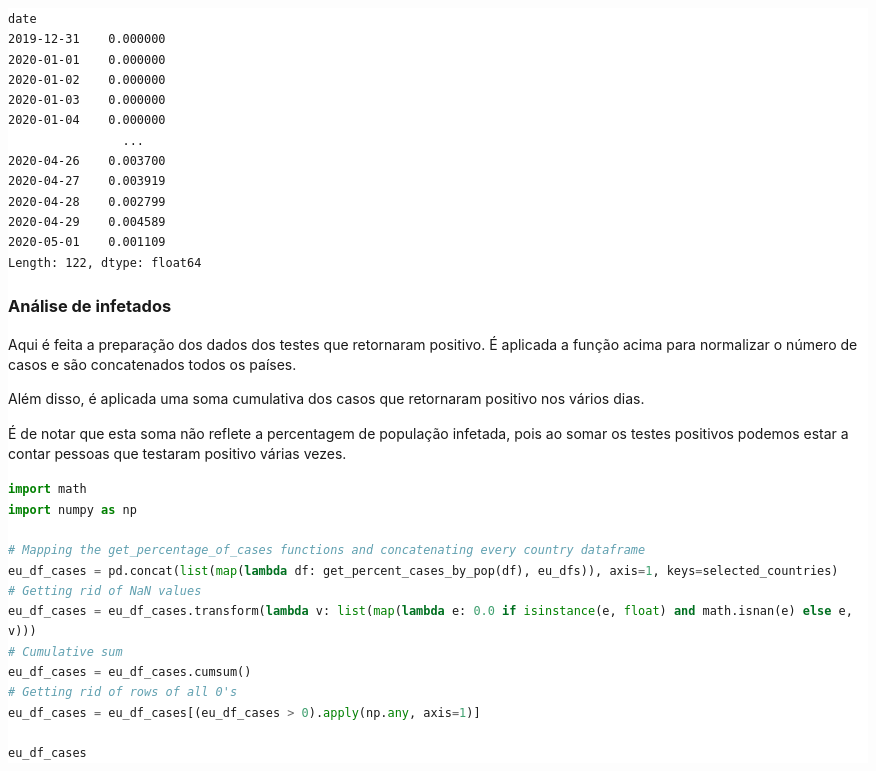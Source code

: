 


    date
    2019-12-31    0.000000
    2020-01-01    0.000000
    2020-01-02    0.000000
    2020-01-03    0.000000
    2020-01-04    0.000000
                    ...   
    2020-04-26    0.003700
    2020-04-27    0.003919
    2020-04-28    0.002799
    2020-04-29    0.004589
    2020-05-01    0.001109
    Length: 122, dtype: float64



### Análise de infetados

Aqui é feita a preparação dos dados dos testes que retornaram positivo. É aplicada a função acima para normalizar o número de casos e são concatenados todos os países.

Além disso, é aplicada uma soma cumulativa dos casos que retornaram positivo nos vários dias. 

É de notar que esta soma não reflete a percentagem de população infetada, pois ao somar os testes positivos podemos estar a contar pessoas que testaram positivo várias vezes. 


```python
import math
import numpy as np

# Mapping the get_percentage_of_cases functions and concatenating every country dataframe
eu_df_cases = pd.concat(list(map(lambda df: get_percent_cases_by_pop(df), eu_dfs)), axis=1, keys=selected_countries)
# Getting rid of NaN values
eu_df_cases = eu_df_cases.transform(lambda v: list(map(lambda e: 0.0 if isinstance(e, float) and math.isnan(e) else e, v)))
# Cumulative sum
eu_df_cases = eu_df_cases.cumsum()
# Getting rid of rows of all 0's
eu_df_cases = eu_df_cases[(eu_df_cases > 0).apply(np.any, axis=1)]

eu_df_cases
```




<div>
<style scoped>
    .dataframe tbody tr th:only-of-type {
        vertical-align: middle;
    }

    .dataframe tbody tr th {
        vertical-align: top;
    }
